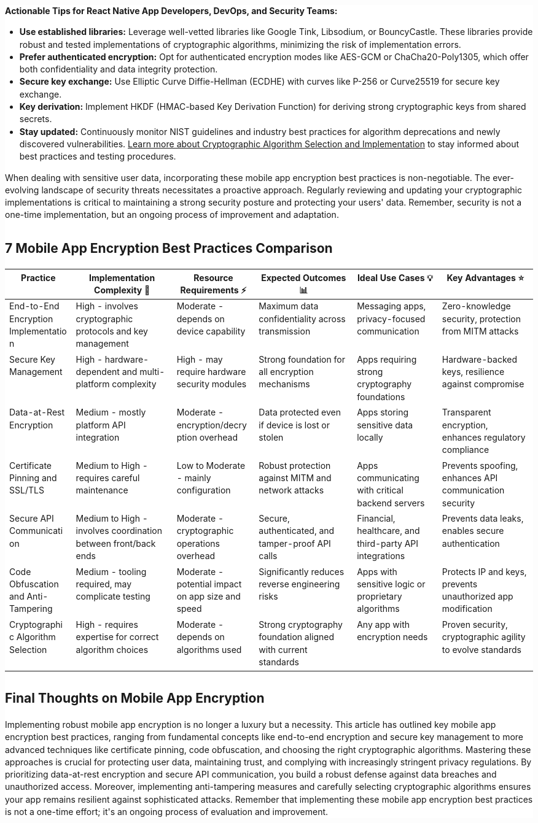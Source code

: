 
**Actionable Tips for React Native App Developers, DevOps, and Security Teams:**

* **Use established libraries:** Leverage well-vetted libraries like Google Tink, Libsodium, or BouncyCastle.  These libraries provide robust and tested implementations of cryptographic algorithms, minimizing the risk of implementation errors.
* **Prefer authenticated encryption:** Opt for authenticated encryption modes like AES-GCM or ChaCha20-Poly1305, which offer both confidentiality and data integrity protection.
* **Secure key exchange:**  Use Elliptic Curve Diffie-Hellman (ECDHE) with curves like P-256 or Curve25519 for secure key exchange.
* **Key derivation:** Implement HKDF (HMAC-based Key Derivation Function) for deriving strong cryptographic keys from shared secrets.
* **Stay updated:** Continuously monitor NIST guidelines and industry best practices for algorithm deprecations and newly discovered vulnerabilities. [Learn more about Cryptographic Algorithm Selection and Implementation](https://codepushgo.com/blog/category/app-testing-checklist/) to stay informed about best practices and testing procedures.


When dealing with sensitive user data, incorporating these mobile app encryption best practices is non-negotiable.  The ever-evolving landscape of security threats necessitates a proactive approach.  Regularly reviewing and updating your cryptographic implementations is critical to maintaining a strong security posture and protecting your users' data.  Remember, security is not a one-time implementation, but an ongoing process of improvement and adaptation.



## 7 Mobile App Encryption Best Practices Comparison

| Practice                              | Implementation Complexity 🔄                 | Resource Requirements ⚡                      | Expected Outcomes 📊                             | Ideal Use Cases 💡                              | Key Advantages ⭐                              |
|-------------------------------------|--------------------------------------------|---------------------------------------------|------------------------------------------------|------------------------------------------------|----------------------------------------------|
| End-to-End Encryption Implementation| High - involves cryptographic protocols and key management | Moderate - depends on device capability       | Maximum data confidentiality across transmission | Messaging apps, privacy-focused communication   | Zero-knowledge security, protection from MITM attacks |
| Secure Key Management                | High - hardware-dependent and multi-platform complexity  | High - may require hardware security modules | Strong foundation for all encryption mechanisms | Apps requiring strong cryptography foundations  | Hardware-backed keys, resilience against compromise |
| Data-at-Rest Encryption             | Medium - mostly platform API integration                | Moderate - encryption/decryption overhead    | Data protected even if device is lost or stolen  | Apps storing sensitive data locally             | Transparent encryption, enhances regulatory compliance  |
| Certificate Pinning and SSL/TLS     | Medium to High - requires careful maintenance            | Low to Moderate - mainly configuration       | Robust protection against MITM and network attacks | Apps communicating with critical backend servers | Prevents spoofing, enhances API communication security |
| Secure API Communication            | Medium to High - involves coordination between front/back ends | Moderate - cryptographic operations overhead | Secure, authenticated, and tamper-proof API calls | Financial, healthcare, and third-party API integrations | Prevents data leaks, enables secure authentication      |
| Code Obfuscation and Anti-Tampering | Medium - tooling required, may complicate testing         | Moderate - potential impact on app size and speed | Significantly reduces reverse engineering risks  | Apps with sensitive logic or proprietary algorithms | Protects IP and keys, prevents unauthorized app modification |
| Cryptographic Algorithm Selection   | High - requires expertise for correct algorithm choices  | Moderate - depends on algorithms used         | Strong cryptography foundation aligned with current standards | Any app with encryption needs                     | Proven security, cryptographic agility to evolve standards |


## Final Thoughts on Mobile App Encryption

Implementing robust mobile app encryption is no longer a luxury but a necessity.  This article has outlined key mobile app encryption best practices, ranging from fundamental concepts like end-to-end encryption and secure key management to more advanced techniques like certificate pinning, code obfuscation, and choosing the right cryptographic algorithms.  Mastering these approaches is crucial for protecting user data, maintaining trust, and complying with increasingly stringent privacy regulations. By prioritizing data-at-rest encryption and secure API communication, you build a robust defense against data breaches and unauthorized access.  Moreover, implementing anti-tampering measures and carefully selecting cryptographic algorithms ensures your app remains resilient against sophisticated attacks.  Remember that implementing these mobile app encryption best practices is not a one-time effort; it's an ongoing process of evaluation and improvement.
